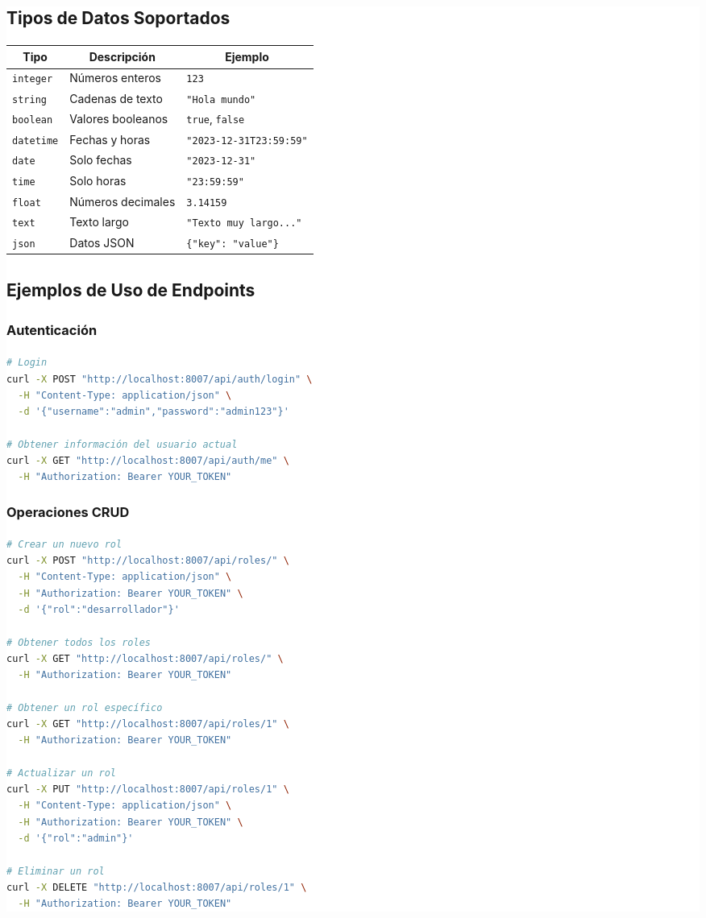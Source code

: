 ## Tipos de Datos Soportados

| Tipo | Descripción | Ejemplo |
|------|-------------|---------|
| `integer` | Números enteros | `123` |
| `string` | Cadenas de texto | `"Hola mundo"` |
| `boolean` | Valores booleanos | `true`, `false` |
| `datetime` | Fechas y horas | `"2023-12-31T23:59:59"` |
| `date` | Solo fechas | `"2023-12-31"` |
| `time` | Solo horas | `"23:59:59"` |
| `float` | Números decimales | `3.14159` |
| `text` | Texto largo | `"Texto muy largo..."` |
| `json` | Datos JSON | `{"key": "value"}` |

## Ejemplos de Uso de Endpoints

### Autenticación

```bash
# Login
curl -X POST "http://localhost:8007/api/auth/login" \
  -H "Content-Type: application/json" \
  -d '{"username":"admin","password":"admin123"}'

# Obtener información del usuario actual
curl -X GET "http://localhost:8007/api/auth/me" \
  -H "Authorization: Bearer YOUR_TOKEN"
```

### Operaciones CRUD

```bash
# Crear un nuevo rol
curl -X POST "http://localhost:8007/api/roles/" \
  -H "Content-Type: application/json" \
  -H "Authorization: Bearer YOUR_TOKEN" \
  -d '{"rol":"desarrollador"}'

# Obtener todos los roles
curl -X GET "http://localhost:8007/api/roles/" \
  -H "Authorization: Bearer YOUR_TOKEN"

# Obtener un rol específico
curl -X GET "http://localhost:8007/api/roles/1" \
  -H "Authorization: Bearer YOUR_TOKEN"

# Actualizar un rol
curl -X PUT "http://localhost:8007/api/roles/1" \
  -H "Content-Type: application/json" \
  -H "Authorization: Bearer YOUR_TOKEN" \
  -d '{"rol":"admin"}'

# Eliminar un rol
curl -X DELETE "http://localhost:8007/api/roles/1" \
  -H "Authorization: Bearer YOUR_TOKEN"
```
